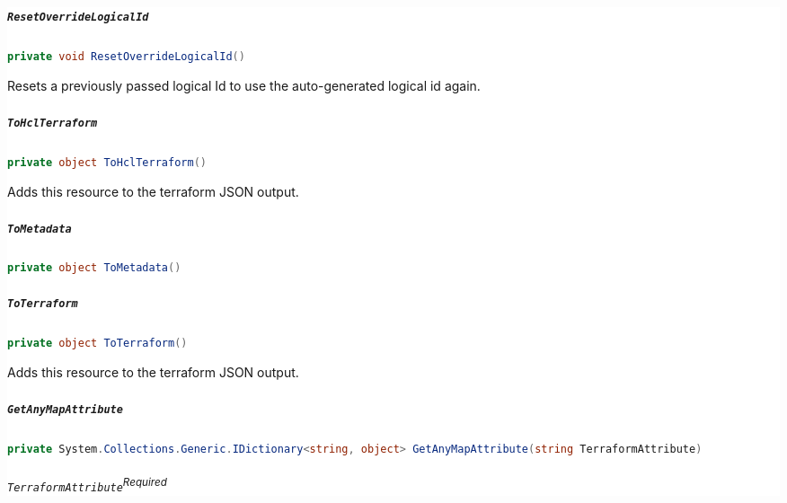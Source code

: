 
##### `ResetOverrideLogicalId` <a name="ResetOverrideLogicalId" id="@cdktf/provider-cloudflare.dataCloudflareAuthenticatedOriginPullsCertificate.DataCloudflareAuthenticatedOriginPullsCertificate.resetOverrideLogicalId"></a>

```csharp
private void ResetOverrideLogicalId()
```

Resets a previously passed logical Id to use the auto-generated logical id again.

##### `ToHclTerraform` <a name="ToHclTerraform" id="@cdktf/provider-cloudflare.dataCloudflareAuthenticatedOriginPullsCertificate.DataCloudflareAuthenticatedOriginPullsCertificate.toHclTerraform"></a>

```csharp
private object ToHclTerraform()
```

Adds this resource to the terraform JSON output.

##### `ToMetadata` <a name="ToMetadata" id="@cdktf/provider-cloudflare.dataCloudflareAuthenticatedOriginPullsCertificate.DataCloudflareAuthenticatedOriginPullsCertificate.toMetadata"></a>

```csharp
private object ToMetadata()
```

##### `ToTerraform` <a name="ToTerraform" id="@cdktf/provider-cloudflare.dataCloudflareAuthenticatedOriginPullsCertificate.DataCloudflareAuthenticatedOriginPullsCertificate.toTerraform"></a>

```csharp
private object ToTerraform()
```

Adds this resource to the terraform JSON output.

##### `GetAnyMapAttribute` <a name="GetAnyMapAttribute" id="@cdktf/provider-cloudflare.dataCloudflareAuthenticatedOriginPullsCertificate.DataCloudflareAuthenticatedOriginPullsCertificate.getAnyMapAttribute"></a>

```csharp
private System.Collections.Generic.IDictionary<string, object> GetAnyMapAttribute(string TerraformAttribute)
```

###### `TerraformAttribute`<sup>Required</sup> <a name="TerraformAttribute" id="@cdktf/provider-cloudflare.dataCloudflareAuthenticatedOriginPullsCertificate.DataCloudflareAuthenticatedOriginPullsCertificate.getAnyMapAttribute.parameter.terraformAttribute"></a>
